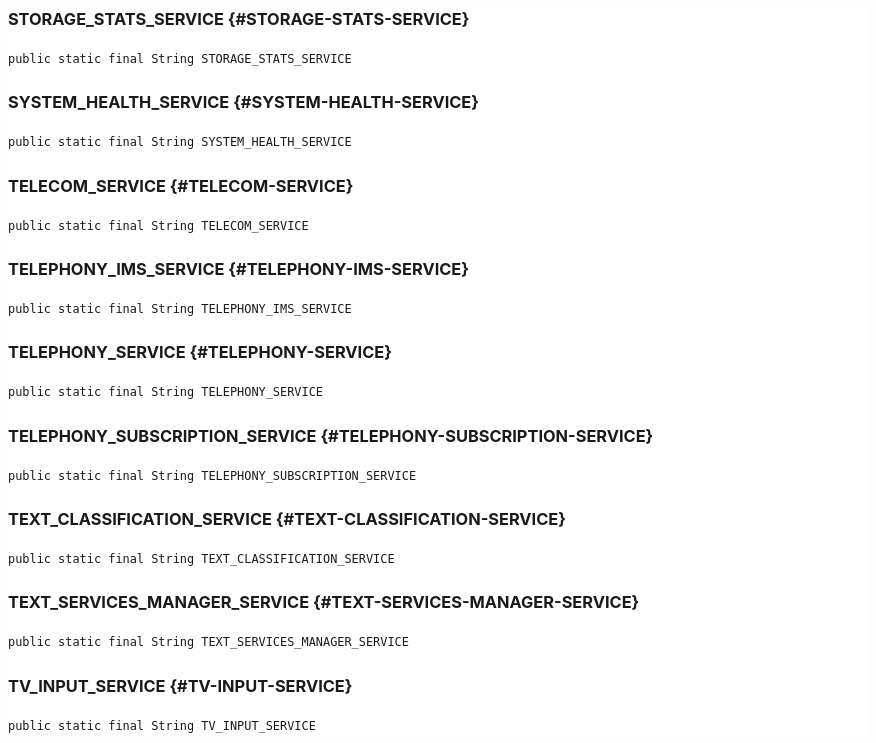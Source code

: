 
### STORAGE_STATS_SERVICE {#STORAGE-STATS-SERVICE}
```
public static final String STORAGE_STATS_SERVICE
```


### SYSTEM_HEALTH_SERVICE {#SYSTEM-HEALTH-SERVICE}
```
public static final String SYSTEM_HEALTH_SERVICE
```


### TELECOM_SERVICE {#TELECOM-SERVICE}
```
public static final String TELECOM_SERVICE
```


### TELEPHONY_IMS_SERVICE {#TELEPHONY-IMS-SERVICE}
```
public static final String TELEPHONY_IMS_SERVICE
```


### TELEPHONY_SERVICE {#TELEPHONY-SERVICE}
```
public static final String TELEPHONY_SERVICE
```


### TELEPHONY_SUBSCRIPTION_SERVICE {#TELEPHONY-SUBSCRIPTION-SERVICE}
```
public static final String TELEPHONY_SUBSCRIPTION_SERVICE
```


### TEXT_CLASSIFICATION_SERVICE {#TEXT-CLASSIFICATION-SERVICE}
```
public static final String TEXT_CLASSIFICATION_SERVICE
```


### TEXT_SERVICES_MANAGER_SERVICE {#TEXT-SERVICES-MANAGER-SERVICE}
```
public static final String TEXT_SERVICES_MANAGER_SERVICE
```


### TV_INPUT_SERVICE {#TV-INPUT-SERVICE}
```
public static final String TV_INPUT_SERVICE
```
